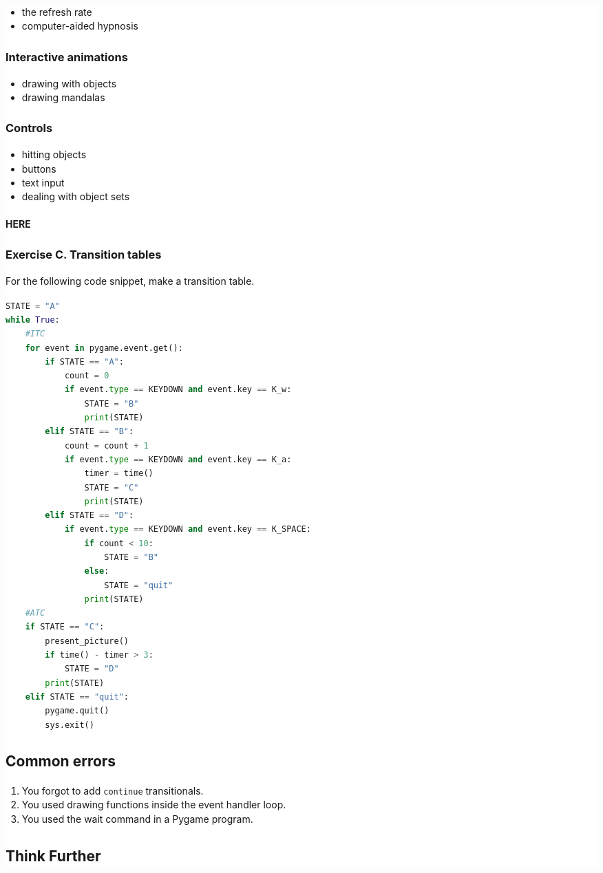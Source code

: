 + the refresh rate
+ computer-aided hypnosis

### Interactive animations

+ drawing with objects
+ drawing mandalas

### Controls

+ hitting objects
+ buttons
+ text input
+ dealing with object sets 


#### HERE

### Exercise C. Transition tables

For the following code snippet, make a transition table.


```python
STATE = "A"
while True:
    #ITC
    for event in pygame.event.get():                        
        if STATE == "A":
            count = 0
            if event.type == KEYDOWN and event.key == K_w:
                STATE = "B"
                print(STATE)
        elif STATE == "B":
            count = count + 1
            if event.type == KEYDOWN and event.key == K_a:
                timer = time()
                STATE = "C"
                print(STATE)
        elif STATE == "D":
            if event.type == KEYDOWN and event.key == K_SPACE:
                if count < 10:
                    STATE = "B"
                else:
                    STATE = "quit"
                print(STATE)
    #ATC
    if STATE == "C":
        present_picture()
        if time() - timer > 3:
            STATE = "D"
        print(STATE)
    elif STATE == "quit":
        pygame.quit()
        sys.exit()
```

## Common errors

1. You forgot to add `continue` transitionals.
2. You used drawing functions inside the event handler loop.
3. You used the wait command in a Pygame program.

## Think Further


